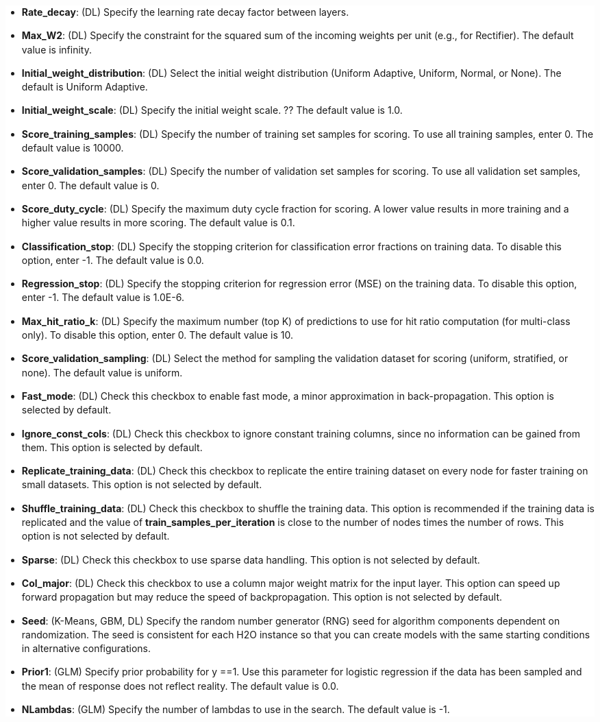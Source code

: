 - **Rate_decay**: (DL) Specify the learning rate decay factor between layers. 

- **Max_W2**: (DL) Specify the constraint for the squared sum of the incoming weights per unit (e.g., for Rectifier). The default value is infinity. 

- **Initial\_weight\_distribution**: (DL) Select the initial weight distribution (Uniform Adaptive, Uniform, Normal, or None). The default is Uniform Adaptive. 

- **Initial\_weight\_scale**: (DL) Specify the initial weight scale. ?? The default value is 1.0. 

- **Score\_training\_samples**: (DL) Specify the number of training set samples for scoring. To use all training samples, enter 0. The default value is 10000. 

- **Score\_validation\_samples**: (DL) Specify the number of validation set samples for scoring. To use all validation set samples, enter 0. The default value is 0. 

- **Score\_duty\_cycle**: (DL) Specify the maximum duty cycle fraction for scoring. A lower value results in more training and a higher value results in more scoring. The default value is 0.1.

- **Classification_stop**: (DL) Specify the stopping criterion for classification error fractions on training data. To disable this option, enter -1. The default value is 0.0. 

- **Regression_stop**: (DL) Specify the stopping criterion for regression error (MSE) on the training data. To disable this option, enter -1. The default value is 1.0E-6. 

- **Max\_hit\_ratio\_k**: (DL) Specify the maximum number (top K) of predictions to use for hit ratio computation (for multi-class only). To disable this option, enter 0. The default value is 10. 

- **Score\_validation\_sampling**: (DL) Select the method for sampling the validation dataset for scoring (uniform, stratified, or none). The default value is uniform. 

- **Fast_mode**: (DL) Check this checkbox to enable fast mode, a minor approximation in back-propagation. This option is selected by default. 

- **Ignore\_const\_cols**: (DL) Check this checkbox to ignore constant training columns, since no information can be gained from them. This option is selected by default. 

- **Replicate\_training\_data**: (DL) Check this checkbox to replicate the entire training dataset on every node for faster training on small datasets. This option is not selected by default. 

- **Shuffle\_training\_data**: (DL) Check this checkbox to shuffle the training data. This option is recommended if the training data is replicated and the value of **train\_samples\_per\_iteration** is close to the number of nodes times the number of rows. This option is not selected by default. 

- **Sparse**: (DL) Check this checkbox to use sparse data handling. This option is not selected by default. 

- **Col_major**: (DL) Check this checkbox to use a column major weight matrix for the input layer. This option can speed up forward propagation but may reduce the speed of backpropagation. This option is not selected by default. 

- **Seed**: (K-Means, GBM, DL) Specify the random number generator (RNG) seed for algorithm components dependent on randomization. The seed is consistent for each H2O instance so that you can create models with the same starting conditions in alternative configurations. 

- **Prior1**: (GLM) Specify prior probability for y ==1. Use this parameter for logistic regression if the data has been sampled and the mean of response does not reflect reality. The default value is 0.0. 

- **NLambdas**: (GLM) Specify the number of lambdas to use in the search. The default value is -1. 
